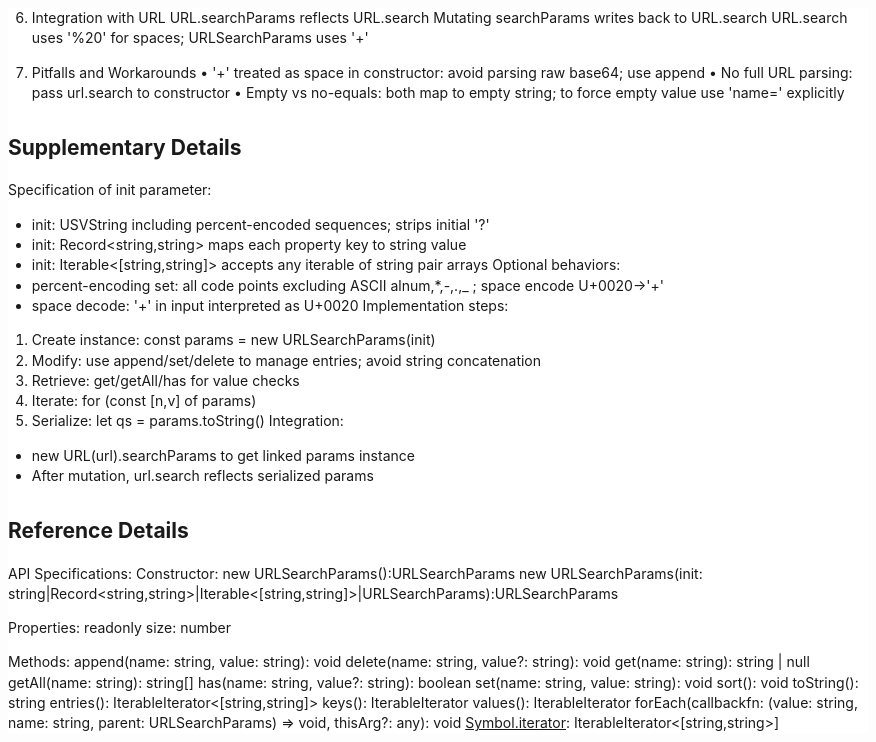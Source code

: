 6. Integration with URL
   URL.searchParams reflects URL.search
   Mutating searchParams writes back to URL.search
   URL.search uses '%20' for spaces; URLSearchParams uses '+'

7. Pitfalls and Workarounds
   • '+' treated as space in constructor: avoid parsing raw base64; use append
   • No full URL parsing: pass url.search to constructor
   • Empty vs no-equals: both map to empty string; to force empty value use 'name=' explicitly

## Supplementary Details
Specification of init parameter:
- init: USVString including percent-encoded sequences; strips initial '?'
- init: Record<string,string> maps each property key to string value
- init: Iterable<[string,string]> accepts any iterable of string pair arrays
Optional behaviors:
- percent-encoding set: all code points excluding ASCII alnum,*,-,.,_ ; space encode U+0020→'+'
- space decode: '+' in input interpreted as U+0020
Implementation steps:
1. Create instance: const params = new URLSearchParams(init)
2. Modify: use append/set/delete to manage entries; avoid string concatenation
3. Retrieve: get/getAll/has for value checks
4. Iterate: for (const [n,v] of params)
5. Serialize: let qs = params.toString()
Integration:
- new URL(url).searchParams to get linked params instance
- After mutation, url.search reflects serialized params


## Reference Details
API Specifications:
Constructor:
new URLSearchParams():URLSearchParams
new URLSearchParams(init: string|Record<string,string>|Iterable<[string,string]>|URLSearchParams):URLSearchParams

Properties:
readonly size: number

Methods:
append(name: string, value: string): void
delete(name: string, value?: string): void
get(name: string): string | null
getAll(name: string): string[]
has(name: string, value?: string): boolean
set(name: string, value: string): void
sort(): void
toString(): string
entries(): IterableIterator<[string,string]>
keys(): IterableIterator<string>
values(): IterableIterator<string>
forEach(callbackfn: (value: string, name: string, parent: URLSearchParams) => void, thisArg?: any): void
[Symbol.iterator](): IterableIterator<[string,string>]
